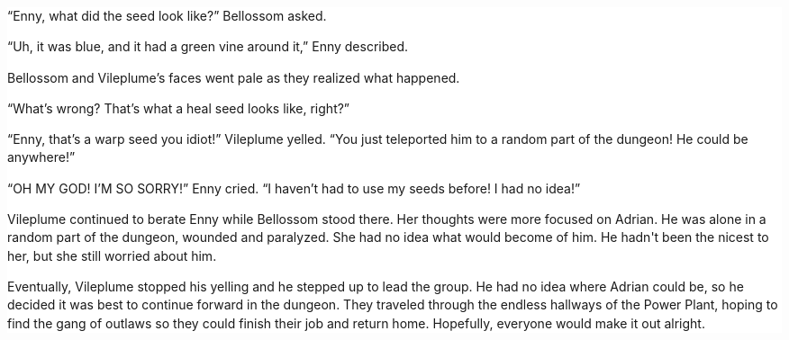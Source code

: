 “Enny, what did the seed look like?” Bellossom asked.

“Uh, it was blue, and it had a green vine around it,” Enny described.

Bellossom and Vileplume’s faces went pale as they realized what happened.

“What’s wrong? That’s what a heal seed looks like, right?”

“Enny, that’s a warp seed you idiot!” Vileplume yelled. “You just teleported him to a random part of the dungeon! He could be anywhere!”

“OH MY GOD! I’M SO SORRY!” Enny cried. “I haven’t had to use my seeds before! I had no idea!”

Vileplume continued to berate Enny while Bellossom stood there. Her thoughts were more focused on Adrian. He was alone in a random part of the dungeon, wounded and paralyzed. She had no idea what would become of him. He hadn't been the nicest to her, but she still worried about him.

Eventually, Vileplume stopped his yelling and he stepped up to lead the group. He had no idea where Adrian could be, so he decided it was best to continue forward in the dungeon. They traveled through the endless hallways of the Power Plant, hoping to find the gang of outlaws so they could finish their job and return home. Hopefully, everyone would make it out alright.